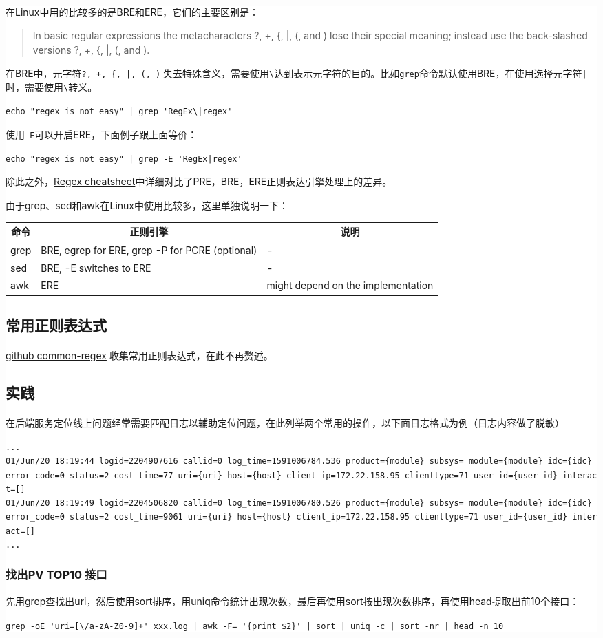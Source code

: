 在Linux中用的比较多的是BRE和ERE，它们的主要区别是：

> In basic regular expressions the metacharacters ?, +, {, |, (, and ) lose their special meaning; instead use
the back-slashed versions \?, \+, \{, \|, \(, and \).

在BRE中，元字符`?, +, {, |, (, )` 失去特殊含义，需要使用`\`达到表示元字符的目的。比如`grep`命令默认使用BRE，在使用选择元字符`|`时，需要使用`\`转义。

```shell
echo "regex is not easy" | grep 'RegEx\|regex'
```

使用`-E`可以开启ERE，下面例子跟上面等价：

```shell
echo "regex is not easy" | grep -E 'RegEx|regex'
```

除此之外，[Regex cheatsheet](https://remram44.github.io/regex-cheatsheet/regex.html)中详细对比了PRE，BRE，ERE正则表达引擎处理上的差异。

由于grep、sed和awk在Linux中使用比较多，这里单独说明一下：

| 命令 | 正则引擎 | 说明 |
| --- | ------ | ---- |
| grep | BRE, egrep for ERE, grep -P for PCRE (optional) | - |
| sed | BRE, -E switches to ERE | - |
| awk | ERE | might depend on the implementation |

## 常用正则表达式

[github common-regex](https://github.com/cdoco/common-regex) 收集常用正则表达式，在此不再赘述。

## 实践

在后端服务定位线上问题经常需要匹配日志以辅助定位问题，在此列举两个常用的操作，以下面日志格式为例（日志内容做了脱敏）

```plaintext
...
01/Jun/20 18:19:44 logid=2204907616 callid=0 log_time=1591006784.536 product={module} subsys= module={module} idc={idc} error_code=0 status=2 cost_time=77 uri={uri} host={host} client_ip=172.22.158.95 clienttype=71 user_id={user_id} interact=[]
01/Jun/20 18:19:49 logid=2204506820 callid=0 log_time=1591006780.526 product={module} subsys= module={module} idc={idc} error_code=0 status=2 cost_time=9061 uri={uri} host={host} client_ip=172.22.158.95 clienttype=71 user_id={user_id} interact=[]
...
```

### 找出PV TOP10 接口

先用grep查找出uri，然后使用sort排序，用uniq命令统计出现次数，最后再使用sort按出现次数排序，再使用head提取出前10个接口：

```shell
grep -oE 'uri=[\/a-zA-Z0-9]+' xxx.log | awk -F= '{print $2}' | sort | uniq -c | sort -nr | head -n 10
```
